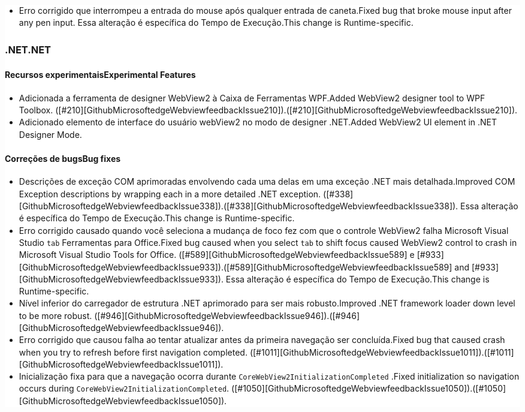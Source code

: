 *   <span data-ttu-id="9418e-201">Erro corrigido que interrompeu a entrada do mouse após qualquer entrada de caneta.</span><span class="sxs-lookup"><span data-stu-id="9418e-201">Fixed bug that broke mouse input after any pen input.</span></span>  <span data-ttu-id="9418e-202">Essa alteração é específica do Tempo de Execução.</span><span class="sxs-lookup"><span data-stu-id="9418e-202">This change is Runtime-specific.</span></span>  
    
### <a name="net"></a><span data-ttu-id="9418e-203">.NET</span><span class="sxs-lookup"><span data-stu-id="9418e-203">.NET</span></span>  

#### <a name="experimental-features"></a><span data-ttu-id="9418e-204">Recursos experimentais</span><span class="sxs-lookup"><span data-stu-id="9418e-204">Experimental Features</span></span>  

*   <span data-ttu-id="9418e-205">Adicionada a ferramenta de designer WebView2 à Caixa de Ferramentas WPF.</span><span class="sxs-lookup"><span data-stu-id="9418e-205">Added WebView2 designer tool to WPF Toolbox.</span></span>  <span data-ttu-id="9418e-206">\([\#210][GithubMicrosoftedgeWebviewfeedbackIssue210]\).</span><span class="sxs-lookup"><span data-stu-id="9418e-206">\([\#210][GithubMicrosoftedgeWebviewfeedbackIssue210]\).</span></span>  
*   <span data-ttu-id="9418e-207">Adicionado elemento de interface do usuário webView2 no modo de designer .NET.</span><span class="sxs-lookup"><span data-stu-id="9418e-207">Added WebView2 UI element in .NET Designer Mode.</span></span>  
    
#### <a name="bug-fixes"></a><span data-ttu-id="9418e-208">Correções de bugs</span><span class="sxs-lookup"><span data-stu-id="9418e-208">Bug fixes</span></span>  

*   <span data-ttu-id="9418e-209">Descrições de exceção COM aprimoradas envolvendo cada uma delas em uma exceção .NET mais detalhada.</span><span class="sxs-lookup"><span data-stu-id="9418e-209">Improved COM Exception descriptions by wrapping each in a more detailed .NET exception.</span></span>  <span data-ttu-id="9418e-210">\([\#338][GithubMicrosoftedgeWebviewfeedbackIssue338]\).</span><span class="sxs-lookup"><span data-stu-id="9418e-210">\([\#338][GithubMicrosoftedgeWebviewfeedbackIssue338]\).</span></span>  <span data-ttu-id="9418e-211">Essa alteração é específica do Tempo de Execução.</span><span class="sxs-lookup"><span data-stu-id="9418e-211">This change is Runtime-specific.</span></span>  
*   <span data-ttu-id="9418e-212">Erro corrigido causado quando você seleciona a mudança de foco fez com que o controle WebView2 falha Microsoft Visual Studio `tab` Ferramentas para Office.</span><span class="sxs-lookup"><span data-stu-id="9418e-212">Fixed bug caused when you select `tab` to shift focus caused WebView2 control to crash in Microsoft Visual Studio Tools for Office.</span></span>  <span data-ttu-id="9418e-213">\([\#589][GithubMicrosoftedgeWebviewfeedbackIssue589] e [\#933][GithubMicrosoftedgeWebviewfeedbackIssue933]\).</span><span class="sxs-lookup"><span data-stu-id="9418e-213">\([\#589][GithubMicrosoftedgeWebviewfeedbackIssue589] and [\#933][GithubMicrosoftedgeWebviewfeedbackIssue933]\).</span></span>  <span data-ttu-id="9418e-214">Essa alteração é específica do Tempo de Execução.</span><span class="sxs-lookup"><span data-stu-id="9418e-214">This change is Runtime-specific.</span></span>  
*   <span data-ttu-id="9418e-215">Nível inferior do carregador de estrutura .NET aprimorado para ser mais robusto.</span><span class="sxs-lookup"><span data-stu-id="9418e-215">Improved .NET framework loader down level to be more robust.</span></span>  <span data-ttu-id="9418e-216">\([\#946][GithubMicrosoftedgeWebviewfeedbackIssue946]\).</span><span class="sxs-lookup"><span data-stu-id="9418e-216">\([\#946][GithubMicrosoftedgeWebviewfeedbackIssue946]\).</span></span>
*   <span data-ttu-id="9418e-217">Erro corrigido que causou falha ao tentar atualizar antes da primeira navegação ser concluída.</span><span class="sxs-lookup"><span data-stu-id="9418e-217">Fixed bug that caused crash when you try to refresh before first navigation completed.</span></span>  <span data-ttu-id="9418e-218">\([\#1011][GithubMicrosoftedgeWebviewfeedbackIssue1011]\).</span><span class="sxs-lookup"><span data-stu-id="9418e-218">\([\#1011][GithubMicrosoftedgeWebviewfeedbackIssue1011]\).</span></span>
*   <span data-ttu-id="9418e-219">Inicialização fixa para que a navegação ocorra durante `CoreWebView2InitializationCompleted` .</span><span class="sxs-lookup"><span data-stu-id="9418e-219">Fixed initialization so navigation occurs during `CoreWebView2InitializationCompleted`.</span></span>  <span data-ttu-id="9418e-220">\([\#1050][GithubMicrosoftedgeWebviewfeedbackIssue1050]\).</span><span class="sxs-lookup"><span data-stu-id="9418e-220">\([\#1050][GithubMicrosoftedgeWebviewfeedbackIssue1050]\).</span></span>